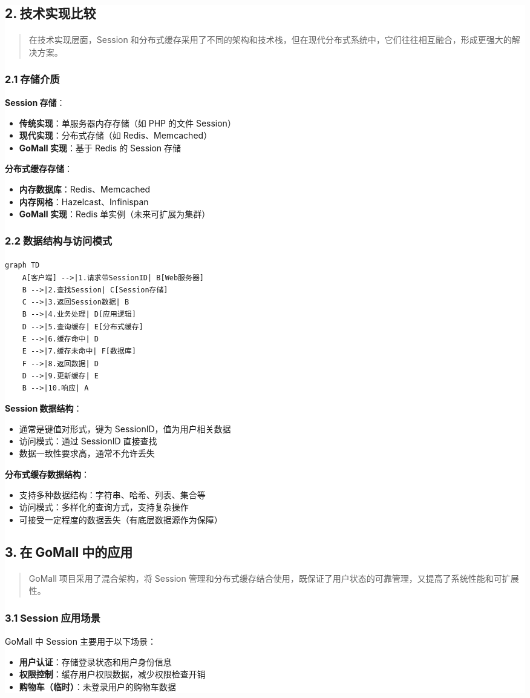 ## 2. 技术实现比较

> 在技术实现层面，Session 和分布式缓存采用了不同的架构和技术栈，但在现代分布式系统中，它们往往相互融合，形成更强大的解决方案。

### 2.1 存储介质

**Session 存储**：
- **传统实现**：单服务器内存存储（如 PHP 的文件 Session）
- **现代实现**：分布式存储（如 Redis、Memcached）
- **GoMall 实现**：基于 Redis 的 Session 存储

**分布式缓存存储**：
- **内存数据库**：Redis、Memcached
- **内存网格**：Hazelcast、Infinispan
- **GoMall 实现**：Redis 单实例（未来可扩展为集群）

### 2.2 数据结构与访问模式

```mermaid
graph TD
    A[客户端] -->|1.请求带SessionID| B[Web服务器]
    B -->|2.查找Session| C[Session存储]
    C -->|3.返回Session数据| B
    B -->|4.业务处理| D[应用逻辑]
    D -->|5.查询缓存| E[分布式缓存]
    E -->|6.缓存命中| D
    E -->|7.缓存未命中| F[数据库]
    F -->|8.返回数据| D
    D -->|9.更新缓存| E
    B -->|10.响应| A
```

**Session 数据结构**：
- 通常是键值对形式，键为 SessionID，值为用户相关数据
- 访问模式：通过 SessionID 直接查找
- 数据一致性要求高，通常不允许丢失

**分布式缓存数据结构**：
- 支持多种数据结构：字符串、哈希、列表、集合等
- 访问模式：多样化的查询方式，支持复杂操作
- 可接受一定程度的数据丢失（有底层数据源作为保障）

## 3. 在 GoMall 中的应用

> GoMall 项目采用了混合架构，将 Session 管理和分布式缓存结合使用，既保证了用户状态的可靠管理，又提高了系统性能和可扩展性。

### 3.1 Session 应用场景

GoMall 中 Session 主要用于以下场景：

- **用户认证**：存储登录状态和用户身份信息
- **权限控制**：缓存用户权限数据，减少权限检查开销
- **购物车（临时）**：未登录用户的购物车数据
